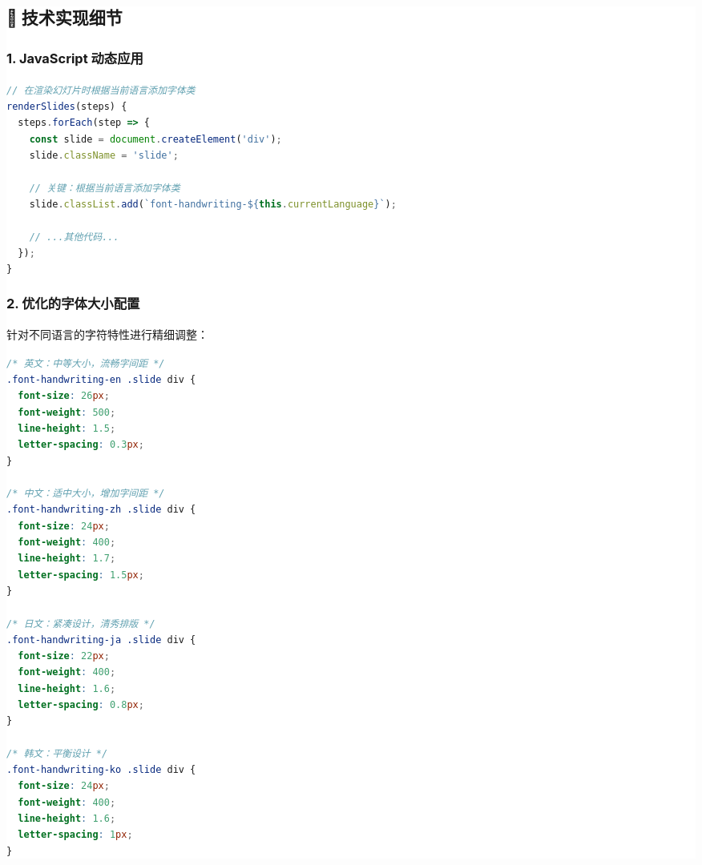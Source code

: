 ## 🔧 技术实现细节

### 1. JavaScript 动态应用

```javascript
// 在渲染幻灯片时根据当前语言添加字体类
renderSlides(steps) {
  steps.forEach(step => {
    const slide = document.createElement('div');
    slide.className = 'slide';
    
    // 关键：根据当前语言添加字体类
    slide.classList.add(`font-handwriting-${this.currentLanguage}`);
    
    // ...其他代码...
  });
}
```

### 2. 优化的字体大小配置

针对不同语言的字符特性进行精细调整：

```css
/* 英文：中等大小，流畅字间距 */
.font-handwriting-en .slide div {
  font-size: 26px;
  font-weight: 500;
  line-height: 1.5;
  letter-spacing: 0.3px;
}

/* 中文：适中大小，增加字间距 */
.font-handwriting-zh .slide div {
  font-size: 24px;
  font-weight: 400;
  line-height: 1.7;
  letter-spacing: 1.5px;
}

/* 日文：紧凑设计，清秀排版 */
.font-handwriting-ja .slide div {
  font-size: 22px;
  font-weight: 400;
  line-height: 1.6;
  letter-spacing: 0.8px;
}

/* 韩文：平衡设计 */
.font-handwriting-ko .slide div {
  font-size: 24px;
  font-weight: 400;
  line-height: 1.6;
  letter-spacing: 1px;
}
```
